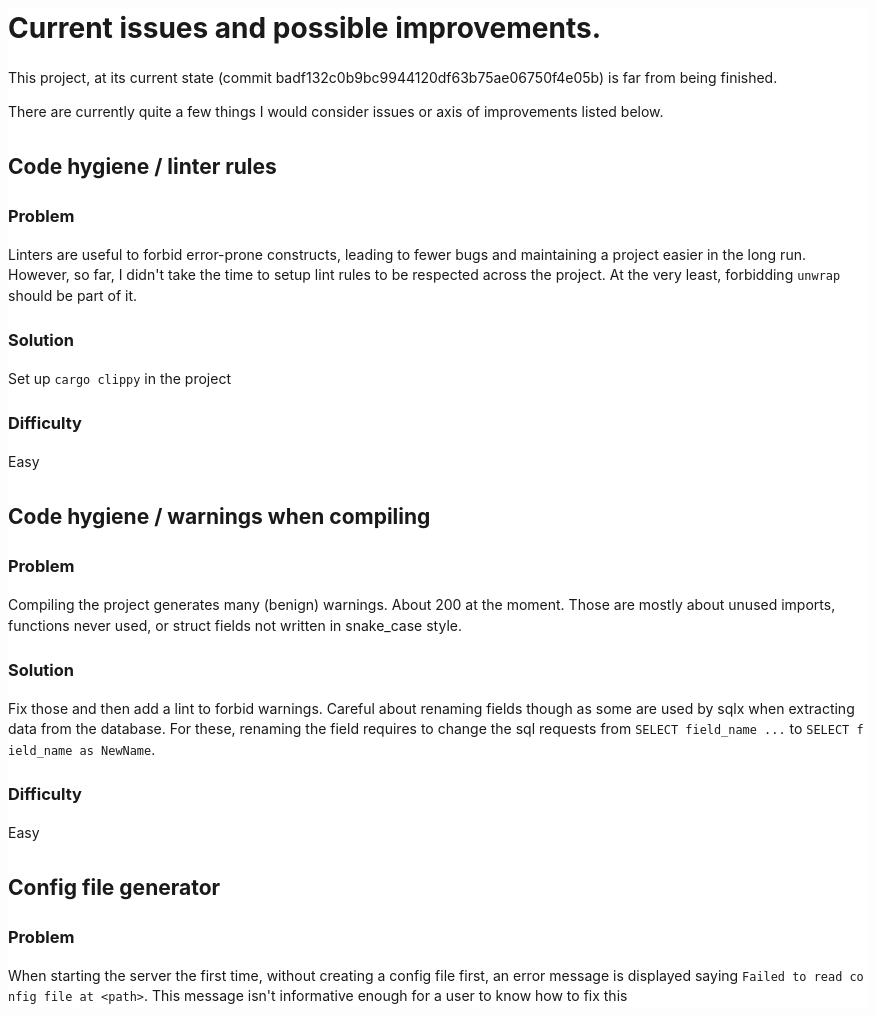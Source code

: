 # Current issues and possible improvements.

This project, at its current state (commit badf132c0b9bc9944120df63b75ae06750f4e05b) is far
from being finished.

There are currently quite a few things I would consider issues or axis of improvements listed below.

## Code hygiene / linter rules

### Problem
Linters are useful to forbid error-prone constructs, leading to fewer bugs and maintaining
a project easier in the long run. However, so far, I didn't take the time to setup lint
rules to be respected across the project. At the very least, forbidding `unwrap` should
be part of it.

### Solution
Set up `cargo clippy` in the project

### Difficulty
Easy


## Code hygiene / warnings when compiling

### Problem
Compiling the project generates many (benign) warnings. About 200 at the moment.
Those are mostly about unused imports, functions never used, or struct fields not written in snake_case style.

### Solution
Fix those and then add a lint to forbid warnings. Careful about renaming fields though as some are used
by sqlx when extracting data from the database. For these, renaming the field requires to change the sql
requests from `SELECT field_name ...` to `SELECT field_name as NewName`.

### Difficulty
Easy


## Config file generator

### Problem
When starting the server the first time, without creating a config file first,
an error message is displayed saying `Failed to read config file at <path>`.
This message isn't informative enough for a user to know how to fix this
